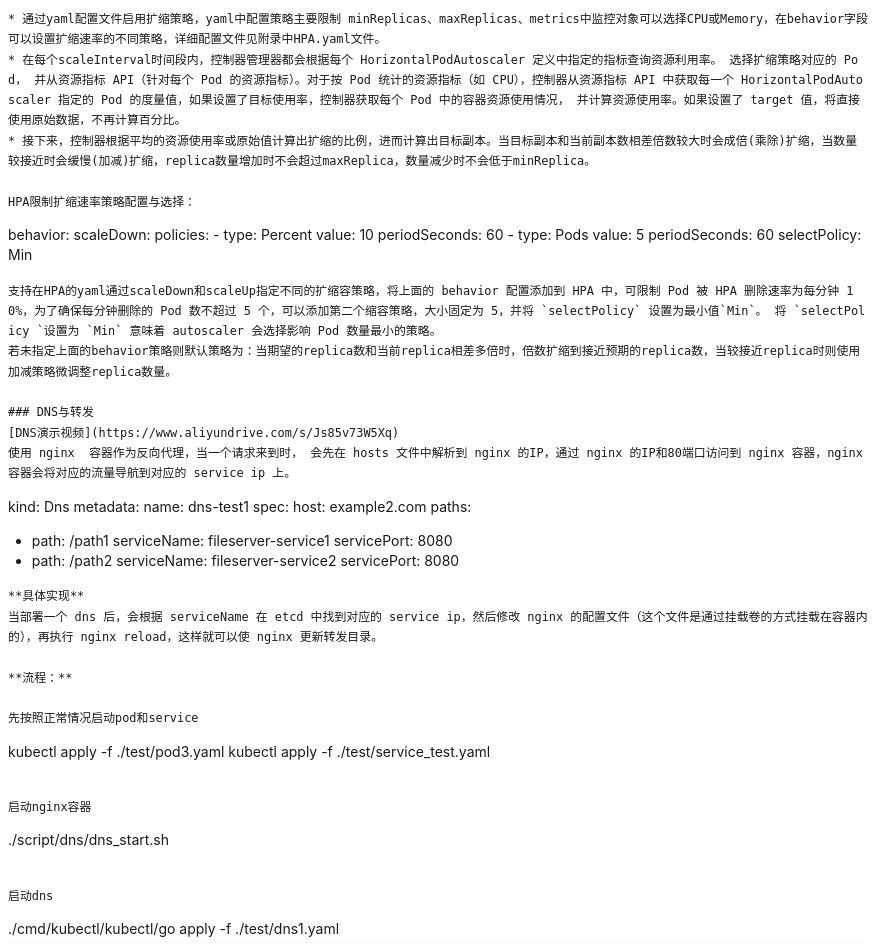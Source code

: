 ```
* 通过yaml配置文件启用扩缩策略，yaml中配置策略主要限制 minReplicas、maxReplicas、metrics中监控对象可以选择CPU或Memory，在behavior字段可以设置扩缩速率的不同策略，详细配置文件见附录中HPA.yaml文件。
* 在每个scaleInterval时间段内，控制器管理器都会根据每个 HorizontalPodAutoscaler 定义中指定的指标查询资源利用率。 选择扩缩策略对应的 Pod， 并从资源指标 API（针对每个 Pod 的资源指标）。对于按 Pod 统计的资源指标（如 CPU），控制器从资源指标 API 中获取每一个 HorizontalPodAutoscaler 指定的 Pod 的度量值，如果设置了目标使用率，控制器获取每个 Pod 中的容器资源使用情况， 并计算资源使用率。如果设置了 target 值，将直接使用原始数据，不再计算百分比。 
* 接下来，控制器根据平均的资源使用率或原始值计算出扩缩的比例，进而计算出目标副本。当目标副本和当前副本数相差倍数较大时会成倍(乘除)扩缩，当数量较接近时会缓慢(加减)扩缩，replica数量增加时不会超过maxReplica，数量减少时不会低于minReplica。

HPA限制扩缩速率策略配置与选择：
```
behavior:
  scaleDown:
    policies:
    - type: Percent
      value: 10
      periodSeconds: 60
    - type: Pods
      value: 5
      periodSeconds: 60
    selectPolicy: Min
```
支持在HPA的yaml通过scaleDown和scaleUp指定不同的扩缩容策略，将上面的 behavior 配置添加到 HPA 中，可限制 Pod 被 HPA 删除速率为每分钟 10%，为了确保每分钟删除的 Pod 数不超过 5 个，可以添加第二个缩容策略，大小固定为 5，并将 `selectPolicy` 设置为最小值`Min`。 将 `selectPolicy `设置为 `Min` 意味着 autoscaler 会选择影响 Pod 数量最小的策略。
若未指定上面的behavior策略则默认策略为：当期望的replica数和当前replica相差多倍时，倍数扩缩到接近预期的replica数，当较接近replica时则使用加减策略微调整replica数量。

### DNS与转发
[DNS演示视频](https://www.aliyundrive.com/s/Js85v73W5Xq)
使用 nginx  容器作为反向代理，当一个请求来到时， 会先在 hosts 文件中解析到 nginx 的IP，通过 nginx 的IP和80端口访问到 nginx 容器，nginx容器会将对应的流量导航到对应的 service ip 上。
```
kind: Dns
metadata:
  name: dns-test1
spec: 
  host: example2.com 
  paths:
  - path: /path1
    serviceName: fileserver-service1
    servicePort: 8080
  - path: /path2
    serviceName: fileserver-service2
    servicePort: 8080
```
**具体实现**
当部署一个 dns 后，会根据 serviceName 在 etcd 中找到对应的 service ip，然后修改 nginx 的配置文件（这个文件是通过挂载卷的方式挂载在容器内的），再执行 nginx reload，这样就可以使 nginx 更新转发目录。

**流程：**

先按照正常情况启动pod和service
```
kubectl apply -f ./test/pod3.yaml
kubectl apply -f ./test/service_test.yaml
```

启动nginx容器
```
./script/dns/dns_start.sh
```

启动dns
```
./cmd/kubectl/kubectl/go apply -f ./test/dns1.yaml
